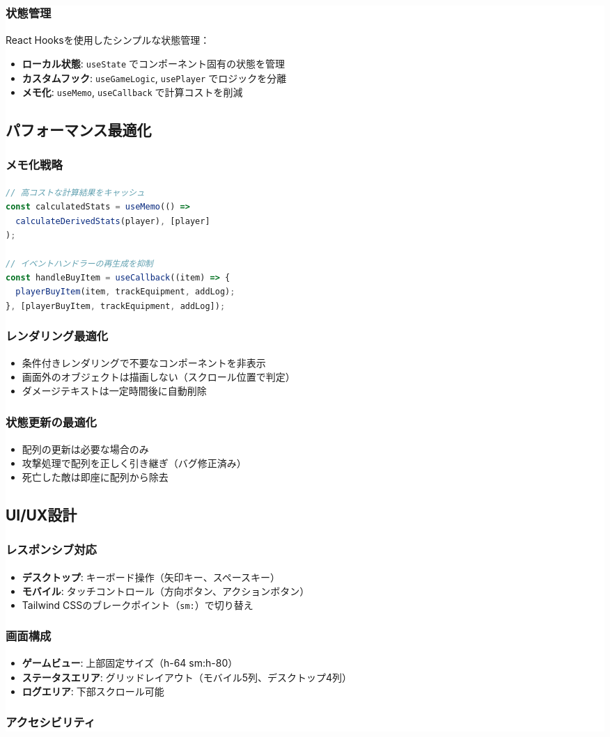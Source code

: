 ### 状態管理

React Hooksを使用したシンプルな状態管理：

- **ローカル状態**: `useState` でコンポーネント固有の状態を管理
- **カスタムフック**: `useGameLogic`, `usePlayer` でロジックを分離
- **メモ化**: `useMemo`, `useCallback` で計算コストを削減

## パフォーマンス最適化

### メモ化戦略

```typescript
// 高コストな計算結果をキャッシュ
const calculatedStats = useMemo(() =>
  calculateDerivedStats(player), [player]
);

// イベントハンドラーの再生成を抑制
const handleBuyItem = useCallback((item) => {
  playerBuyItem(item, trackEquipment, addLog);
}, [playerBuyItem, trackEquipment, addLog]);
```

### レンダリング最適化

- 条件付きレンダリングで不要なコンポーネントを非表示
- 画面外のオブジェクトは描画しない（スクロール位置で判定）
- ダメージテキストは一定時間後に自動削除

### 状態更新の最適化

- 配列の更新は必要な場合のみ
- 攻撃処理で配列を正しく引き継ぎ（バグ修正済み）
- 死亡した敵は即座に配列から除去

## UI/UX設計

### レスポンシブ対応

- **デスクトップ**: キーボード操作（矢印キー、スペースキー）
- **モバイル**: タッチコントロール（方向ボタン、アクションボタン）
- Tailwind CSSのブレークポイント（`sm:`）で切り替え

### 画面構成

- **ゲームビュー**: 上部固定サイズ（h-64 sm:h-80）
- **ステータスエリア**: グリッドレイアウト（モバイル5列、デスクトップ4列）
- **ログエリア**: 下部スクロール可能

### アクセシビリティ
